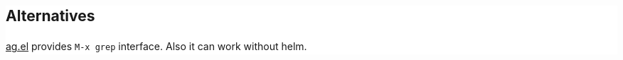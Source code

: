 ## Alternatives

[ag.el](https://github.com/Wilfred/ag.el) provides `M-x grep` interface.
Also it can work without helm.

[travis-badge]: https://travis-ci.org/syohex/emacs-helm-ag.svg
[travis-link]: https://travis-ci.org/syohex/emacs-helm-ag
[melpa-link]: https://melpa.org/#/helm-ag
[melpa-stable-link]: https://stable.melpa.org/#/helm-ag
[melpa-badge]: https://melpa.org/packages/helm-ag-badge.svg
[melpa-stable-badge]: https://stable.melpa.org/packages/helm-ag-badge.svg
[ack-link]: http://beyondgrep.com/
[pt-link]: https://github.com/monochromegane/the_platinum_searcher
